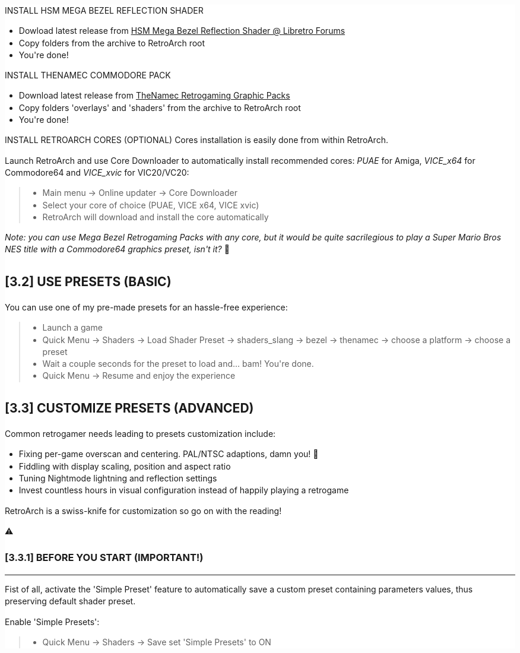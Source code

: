 INSTALL HSM MEGA BEZEL REFLECTION SHADER
- Dowload latest release from [HSM Mega Bezel Reflection Shader @ Libretro Forums](#https://forums.libretro.com/t/hsm-mega-bezel-reflection-shader-feedback-and-updates)
- Copy folders from the archive to RetroArch root
- You're done!
  
  
INSTALL THENAMEC COMMODORE PACK
- Download latest release from [TheNamec Retrogaming Graphic Packs](#https://retrogamingpacks.blogspot.com/p/downloads.html)
- Copy folders 'overlays' and 'shaders' from the archive to RetroArch root
- You're done!
  
  
INSTALL RETROARCH CORES (OPTIONAL)
Cores installation is easily done from within RetroArch.

Launch RetroArch and use Core Downloader to automatically install recommended cores: *PUAE* for Amiga, *VICE_x64* for Commodore64 and *VICE_xvic* for VIC20/VC20:

> - Main menu -> Online updater -> Core Downloader
> - Select your core of choice (PUAE, VICE x64, VICE xvic)
> - RetroArch will download and install the core automatically

*Note: you can use Mega Bezel Retrogaming Packs with any core, but it would be quite sacrilegious to play a Super Mario Bros NES title with a Commodore64 graphics preset, isn't it?* 👾
  


[3.2] USE PRESETS (BASIC)
-----------------------------
You can use one of my pre-made presets for an hassle-free experience:
> - Launch a game
> - Quick Menu -> Shaders -> Load Shader Preset -> shaders_slang -> bezel -> thenamec -> choose a platform -> choose a preset
> - Wait a couple seconds for the preset to load and... bam! You're done.
> - Quick Menu -> Resume and enjoy the experience
  
  
[3.3] CUSTOMIZE PRESETS (ADVANCED)
----------------------------------
Common retrogamer needs leading to presets customization include:
- Fixing per-game overscan and centering. PAL/NTSC adaptions, damn you! 👿
- Fiddling with display scaling, position and aspect ratio
- Tuning Nightmode lightning and reflection settings
- Invest countless hours in visual configuration instead of happily playing a retrogame

RetroArch is a swiss-knife for customization so go on with the reading!
  
  
⚠️
### [3.3.1] BEFORE YOU START (IMPORTANT!) 
*****************************************
Fist of all, activate the 'Simple Preset' feature to automatically save a custom preset containing parameters values, thus preserving default shader preset.

Enable 'Simple Presets':
> - Quick Menu -> Shaders -> Save set 'Simple Presets' to ON
